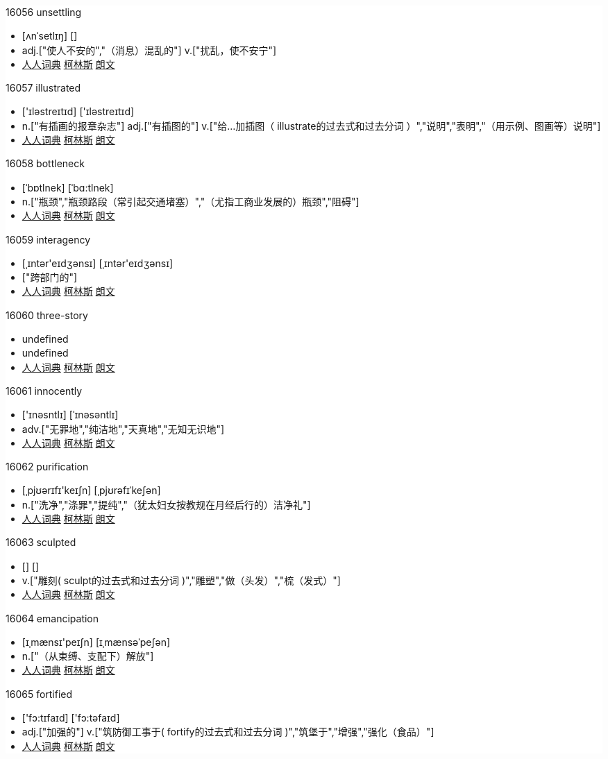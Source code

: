 16056 unsettling 
- [ʌnˈsetlɪŋ]  [] 
- adj.["使人不安的","（消息）混乱的"]  v.["扰乱，使不安宁"]   
- [人人词典](https://www.91dict.com/words?w=unsettling) [柯林斯](https://www.collinsdictionary.com/zh/dictionary/english/unsettling) [朗文](https://www.ldoceonline.com/dictionary/unsettling) 

16057 illustrated 
- ['ɪləstreɪtɪd]  ['ɪləstreɪtɪd] 
- n.["有插画的报章杂志"]  adj.["有插图的"]  v.["给…加插图（ illustrate的过去式和过去分词 ）","说明","表明","（用示例、图画等）说明"]   
- [人人词典](https://www.91dict.com/words?w=illustrated) [柯林斯](https://www.collinsdictionary.com/zh/dictionary/english/illustrated) [朗文](https://www.ldoceonline.com/dictionary/illustrated) 

16058 bottleneck 
- [ˈbɒtlnek]  [ˈbɑ:tlnek] 
- n.["瓶颈","瓶颈路段（常引起交通堵塞）","（尤指工商业发展的）瓶颈","阻碍"]   
- [人人词典](https://www.91dict.com/words?w=bottleneck) [柯林斯](https://www.collinsdictionary.com/zh/dictionary/english/bottleneck) [朗文](https://www.ldoceonline.com/dictionary/bottleneck) 

16059 interagency 
- [ˌɪntər'eɪdʒənsɪ]  [ˌɪntər'eɪdʒənsɪ] 
- ["跨部门的"]   
- [人人词典](https://www.91dict.com/words?w=interagency) [柯林斯](https://www.collinsdictionary.com/zh/dictionary/english/interagency) [朗文](https://www.ldoceonline.com/dictionary/interagency) 

16060 three-story 
- undefined 
- undefined 
- [人人词典](https://www.91dict.com/words?w=three-story) [柯林斯](https://www.collinsdictionary.com/zh/dictionary/english/three-story) [朗文](https://www.ldoceonline.com/dictionary/three-story) 

16061 innocently 
- ['ɪnəsntlɪ]  [ˈɪnəsəntlɪ] 
- adv.["无罪地","纯洁地","天真地","无知无识地"]   
- [人人词典](https://www.91dict.com/words?w=innocently) [柯林斯](https://www.collinsdictionary.com/zh/dictionary/english/innocently) [朗文](https://www.ldoceonline.com/dictionary/innocently) 

16062 purification 
- [ˌpjʊərɪfɪ'keɪʃn]  [ˌpjʊrəfɪˈkeʃən] 
- n.["洗净","涤罪","提纯","（犹太妇女按教规在月经后行的）洁净礼"]   
- [人人词典](https://www.91dict.com/words?w=purification) [柯林斯](https://www.collinsdictionary.com/zh/dictionary/english/purification) [朗文](https://www.ldoceonline.com/dictionary/purification) 

16063 sculpted 
- []  [] 
- v.["雕刻( sculpt的过去式和过去分词 )","雕塑","做（头发）","梳（发式）"]   
- [人人词典](https://www.91dict.com/words?w=sculpted) [柯林斯](https://www.collinsdictionary.com/zh/dictionary/english/sculpted) [朗文](https://www.ldoceonline.com/dictionary/sculpted) 

16064 emancipation 
- [ɪˌmænsɪ'peɪʃn]  [ɪˌmænsəˈpeʃən] 
- n.["（从束缚、支配下）解放"]   
- [人人词典](https://www.91dict.com/words?w=emancipation) [柯林斯](https://www.collinsdictionary.com/zh/dictionary/english/emancipation) [朗文](https://www.ldoceonline.com/dictionary/emancipation) 

16065 fortified 
- ['fɔ:tɪfaɪd]  ['fɔ:təfaɪd] 
- adj.["加强的"]  v.["筑防御工事于( fortify的过去式和过去分词 )","筑堡于","增强","强化（食品）"]   
- [人人词典](https://www.91dict.com/words?w=fortified) [柯林斯](https://www.collinsdictionary.com/zh/dictionary/english/fortified) [朗文](https://www.ldoceonline.com/dictionary/fortified) 
